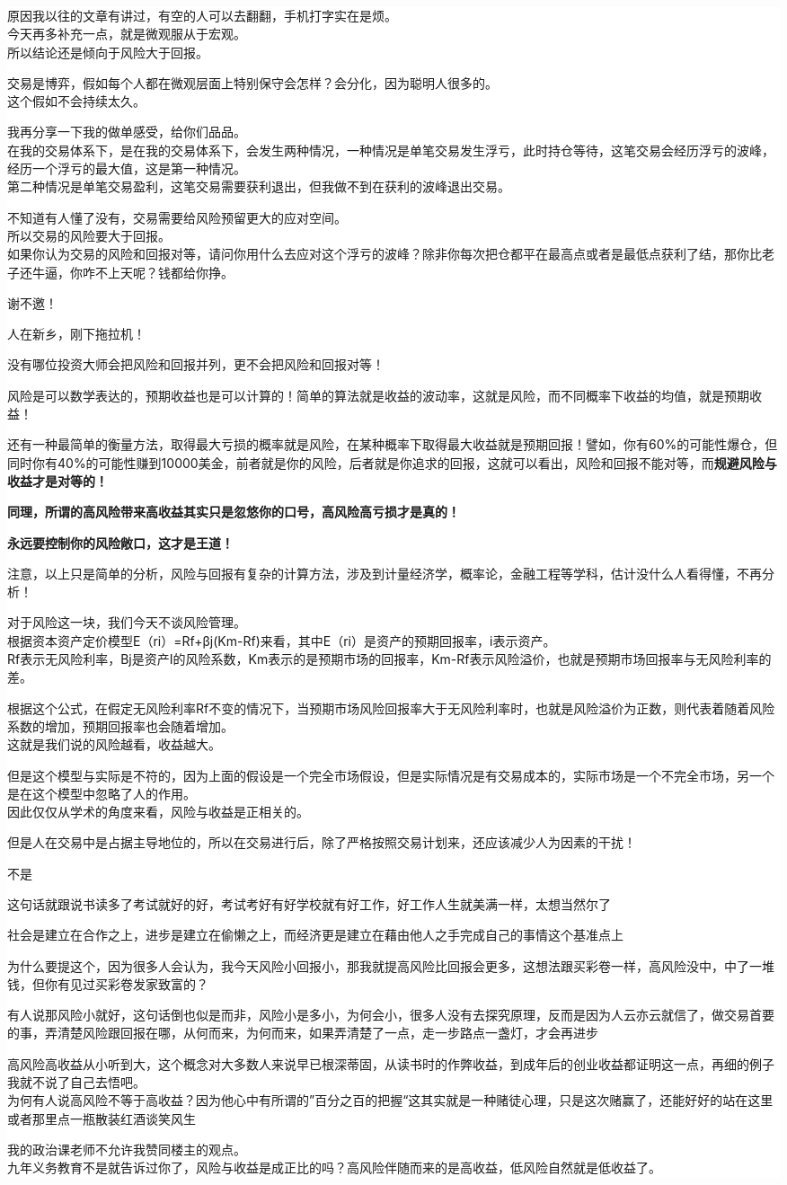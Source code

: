 原因我以往的文章有讲过，有空的人可以去翻翻，手机打字实在是烦。  
今天再多补充一点，就是微观服从于宏观。  
所以结论还是倾向于风险大于回报。

交易是博弈，假如每个人都在微观层面上特别保守会怎样？会分化，因为聪明人很多的。  
这个假如不会持续太久。

我再分享一下我的做单感受，给你们品品。  
在我的交易体系下，是在我的交易体系下，会发生两种情况，一种情况是单笔交易发生浮亏，此时持仓等待，这笔交易会经历浮亏的波峰，经历一个浮亏的最大值，这是第一种情况。  
第二种情况是单笔交易盈利，这笔交易需要获利退出，但我做不到在获利的波峰退出交易。

不知道有人懂了没有，交易需要给风险预留更大的应对空间。  
所以交易的风险要大于回报。  
如果你认为交易的风险和回报对等，请问你用什么去应对这个浮亏的波峰？除非你每次把仓都平在最高点或者是最低点获利了结，那你比老子还牛逼，你咋不上天呢？钱都给你挣。

谢不邀！

人在新乡，刚下拖拉机！

没有哪位投资大师会把风险和回报并列，更不会把风险和回报对等！

风险是可以数学表达的，预期收益也是可以计算的！简单的算法就是收益的波动率，这就是风险，而不同概率下收益的均值，就是预期收益！

还有一种最简单的衡量方法，取得最大亏损的概率就是风险，在某种概率下取得最大收益就是预期回报！譬如，你有60%的可能性爆仓，但同时你有40%的可能性赚到10000美金，前者就是你的风险，后者就是你追求的回报，这就可以看出，风险和回报不能对等，而**规避风险与收益才是对等的！**

**同理，所谓的高风险带来高收益其实只是忽悠你的口号，高风险高亏损才是真的！**

**永远要控制你的风险敞口，这才是王道！**

注意，以上只是简单的分析，风险与回报有复杂的计算方法，涉及到计量经济学，概率论，金融工程等学科，估计没什么人看得懂，不再分析！

对于风险这一块，我们今天不谈风险管理。  
根据资本资产定价模型E（ri）=Rf+βj(Km-Rf)来看，其中E（ri）是资产的预期回报率，i表示资产。  
Rf表示无风险利率，Bj是资产I的风险系数，Km表示的是预期市场的回报率，Km-Rf表示风险溢价，也就是预期市场回报率与无风险利率的差。

根据这个公式，在假定无风险利率Rf不变的情况下，当预期市场风险回报率大于无风险利率时，也就是风险溢价为正数，则代表着随着风险系数的增加，预期回报率也会随着增加。  
这就是我们说的风险越看，收益越大。

但是这个模型与实际是不符的，因为上面的假设是一个完全市场假设，但是实际情况是有交易成本的，实际市场是一个不完全市场，另一个是在这个模型中忽略了人的作用。  
因此仅仅从学术的角度来看，风险与收益是正相关的。

但是人在交易中是占据主导地位的，所以在交易进行后，除了严格按照交易计划来，还应该减少人为因素的干扰！

不是

这句话就跟说书读多了考试就好的好，考试考好有好学校就有好工作，好工作人生就美满一样，太想当然尔了

社会是建立在合作之上，进步是建立在偷懒之上，而经济更是建立在藉由他人之手完成自己的事情这个基准点上

为什么要提这个，因为很多人会认为，我今天风险小回报小，那我就提高风险比回报会更多，这想法跟买彩卷一样，高风险没中，中了一堆钱，但你有见过买彩卷发家致富的？

有人说那风险小就好，这句话倒也似是而非，风险小是多小，为何会小，很多人没有去探究原理，反而是因为人云亦云就信了，做交易首要的事，弄清楚风险跟回报在哪，从何而来，为何而来，如果弄清楚了一点，走一步路点一盏灯，才会再进步

高风险高收益从小听到大，这个概念对大多数人来说早已根深蒂固，从读书时的作弊收益，到成年后的创业收益都证明这一点，再细的例子我就不说了自己去悟吧。  
为何有人说高风险不等于高收益？因为他心中有所谓的”百分之百的把握“这其实就是一种赌徒心理，只是这次赌赢了，还能好好的站在这里或者那里点一瓶散装红酒谈笑风生

我的政治课老师不允许我赞同楼主的观点。  
九年义务教育不是就告诉过你了，风险与收益是成正比的吗？高风险伴随而来的是高收益，低风险自然就是低收益了。
